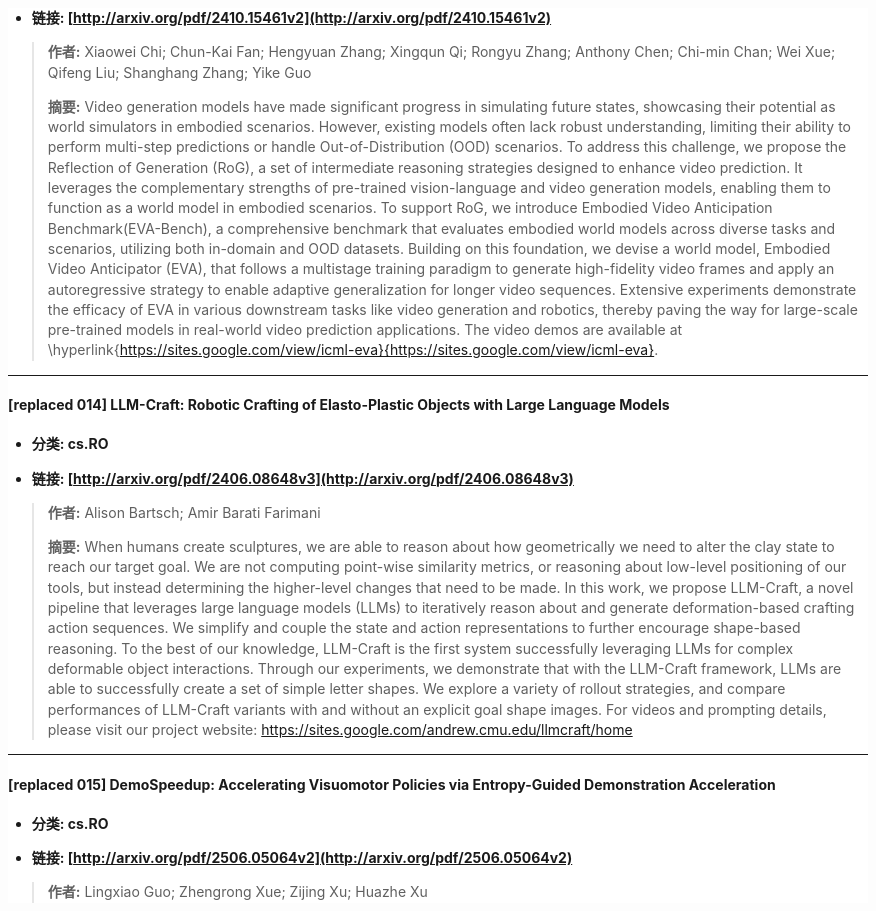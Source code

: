 - **链接: [http://arxiv.org/pdf/2410.15461v2](http://arxiv.org/pdf/2410.15461v2)**

> **作者:** Xiaowei Chi; Chun-Kai Fan; Hengyuan Zhang; Xingqun Qi; Rongyu Zhang; Anthony Chen; Chi-min Chan; Wei Xue; Qifeng Liu; Shanghang Zhang; Yike Guo
>
> **摘要:** Video generation models have made significant progress in simulating future states, showcasing their potential as world simulators in embodied scenarios. However, existing models often lack robust understanding, limiting their ability to perform multi-step predictions or handle Out-of-Distribution (OOD) scenarios. To address this challenge, we propose the Reflection of Generation (RoG), a set of intermediate reasoning strategies designed to enhance video prediction. It leverages the complementary strengths of pre-trained vision-language and video generation models, enabling them to function as a world model in embodied scenarios. To support RoG, we introduce Embodied Video Anticipation Benchmark(EVA-Bench), a comprehensive benchmark that evaluates embodied world models across diverse tasks and scenarios, utilizing both in-domain and OOD datasets. Building on this foundation, we devise a world model, Embodied Video Anticipator (EVA), that follows a multistage training paradigm to generate high-fidelity video frames and apply an autoregressive strategy to enable adaptive generalization for longer video sequences. Extensive experiments demonstrate the efficacy of EVA in various downstream tasks like video generation and robotics, thereby paving the way for large-scale pre-trained models in real-world video prediction applications. The video demos are available at \hyperlink{https://sites.google.com/view/icml-eva}{https://sites.google.com/view/icml-eva}.
>
---
#### [replaced 014] LLM-Craft: Robotic Crafting of Elasto-Plastic Objects with Large Language Models
- **分类: cs.RO**

- **链接: [http://arxiv.org/pdf/2406.08648v3](http://arxiv.org/pdf/2406.08648v3)**

> **作者:** Alison Bartsch; Amir Barati Farimani
>
> **摘要:** When humans create sculptures, we are able to reason about how geometrically we need to alter the clay state to reach our target goal. We are not computing point-wise similarity metrics, or reasoning about low-level positioning of our tools, but instead determining the higher-level changes that need to be made. In this work, we propose LLM-Craft, a novel pipeline that leverages large language models (LLMs) to iteratively reason about and generate deformation-based crafting action sequences. We simplify and couple the state and action representations to further encourage shape-based reasoning. To the best of our knowledge, LLM-Craft is the first system successfully leveraging LLMs for complex deformable object interactions. Through our experiments, we demonstrate that with the LLM-Craft framework, LLMs are able to successfully create a set of simple letter shapes. We explore a variety of rollout strategies, and compare performances of LLM-Craft variants with and without an explicit goal shape images. For videos and prompting details, please visit our project website: https://sites.google.com/andrew.cmu.edu/llmcraft/home
>
---
#### [replaced 015] DemoSpeedup: Accelerating Visuomotor Policies via Entropy-Guided Demonstration Acceleration
- **分类: cs.RO**

- **链接: [http://arxiv.org/pdf/2506.05064v2](http://arxiv.org/pdf/2506.05064v2)**

> **作者:** Lingxiao Guo; Zhengrong Xue; Zijing Xu; Huazhe Xu
>